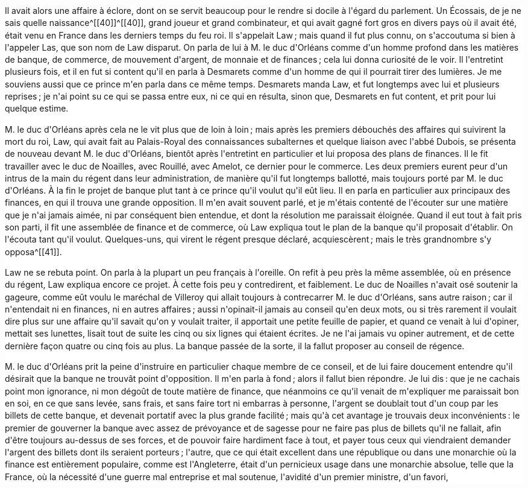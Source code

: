Il avait alors une affaire à éclore, dont on se servit beaucoup pour le rendre
si docile à l'égard du parlement. Un Écossais, de je ne sais quelle
naissance^[[40]]^[[40]], grand joueur et grand combinateur, et qui avait gagné
fort gros en divers pays où il avait été, était venu en France dans les
derniers temps du feu roi. Il s'appelait Law ; mais quand il fut plus connu, on
s'accoutuma si bien à l'appeler Las, que son nom de Law disparut. On parla de
lui à M. le duc d'Orléans comme d'un homme profond dans les matières de
banque, de commerce, de mouvement d'argent, de monnaie et de finances ; cela
lui donna curiosité de le voir. Il l'entretint plusieurs fois, et il en fut si
content qu'il en parla à Desmarets comme d'un homme de qui il pourrait tirer
des lumières. Je me souviens aussi que ce prince m'en parla dans ce même
temps. Desmarets manda Law, et fut longtemps avec lui et plusieurs reprises ;
je n'ai point su ce qui se passa entre eux, ni ce qui en résulta, sinon que,
Desmarets en fut content, et prit pour lui quelque estime.

M. le duc d'Orléans après cela ne le vit plus que de loin à loin ; mais après
les premiers débouchés des affaires qui suivirent la mort du roi, Law, qui
avait fait au Palais-Royal des connaissances subalternes et quelque liaison
avec l'abbé Dubois, se présenta de nouveau devant M. le duc d'Orléans, bientôt
après l'entretint en particulier et lui proposa des plans de finances. Il le
fit travailler avec le duc de Noailles, avec Rouillé, avec Amelot, ce dernier
pour le commerce. Les deux premiers eurent peur d'un intrus de la main du
régent dans leur administration, de manière qu'il fut longtemps ballotté, mais
toujours porté par M. le duc d'Orléans. À la fin le projet de banque plut tant
à ce prince qu'il voulut qu'il eût lieu. Il en parla en particulier aux
principaux des finances, en qui il trouva une grande opposition. Il m'en avait
souvent parlé, et je m'étais contenté de l'écouter sur une matière que je n'ai
jamais aimée, ni par conséquent bien entendue, et dont la résolution me
paraissait éloignée. Quand il eut tout à fait pris son parti, il fit une
assemblée de finance et de commerce, où Law expliqua tout le plan de la banque
qu'il proposait d'établir. On l'écouta tant qu'il voulut. Quelques-uns, qui
virent le régent presque déclaré, acquiescèrent ; mais le très grandnombre s'y
opposa^[[41]].

Law ne se rebuta point. On parla à la plupart un peu français à l'oreille. On
refit à peu près la même assemblée, où en présence du régent, Law expliqua
encore ce projet. À cette fois peu y contredirent, et faiblement. Le duc de
Noailles n'avait osé soutenir la gageure, comme eût voulu le maréchal de
Villeroy qui allait toujours à contrecarrer M. le duc d'Orléans, sans autre
raison ; car il n'entendait ni en finances, ni en autres affaires ; aussi
n'opinait-il jamais au conseil qu'en deux mots, ou si très rarement il voulait
dire plus sur une affaire qu'il savait qu'on y voulait traiter, il apportait
une petite feuille de papier, et quand ce venait à lui d'opiner, mettait ses
lunettes, lisait tout de suite les cinq ou six lignes qui étaient écrites. Je
ne l'ai jamais vu opiner autrement, et de cette dernière façon quatre ou cinq
fois au plus. La banque passée de la sorte, il la fallut proposer au conseil
de régence.

M. le duc d'Orléans prit la peine d'instruire en particulier chaque membre de
ce conseil, et de lui faire doucement entendre qu'il désirait que la banque ne
trouvât point d'opposition. Il m'en parla à fond ; alors il fallut bien
répondre. Je lui dis : que je ne cachais point mon ignorance, ni mon dégoût de
toute matière de finance, que néanmoins ce qu'il venait de m'expliquer me
paraissait bon en soi, en ce que sans levée, sans frais, et sans faire tort ni
embarras à personne, l'argent se doublait tout d'un coup par les billets de
cette banque, et devenait portatif avec la plus grande facilité ; mais qu'à cet
avantage je trouvais deux inconvénients : le premier de gouverner la banque
avec assez de prévoyance et de sagesse pour ne faire pas plus de billets qu'il
ne fallait, afin d'être toujours au-dessus de ses forces, et de pouvoir faire
hardiment face à tout, et payer tous ceux qui viendraient demander l'argent
des billets dont ils seraient porteurs ; l'autre, que ce qui était excellent
dans une république ou dans une monarchie où la finance est entièrement
populaire, comme est l'Angleterre, était d'un pernicieux usage dans une
monarchie absolue, telle que la France, où la nécessité d'une guerre mal
entreprise et mal soutenue, l'avidité d'un premier ministre, d'un favori,
